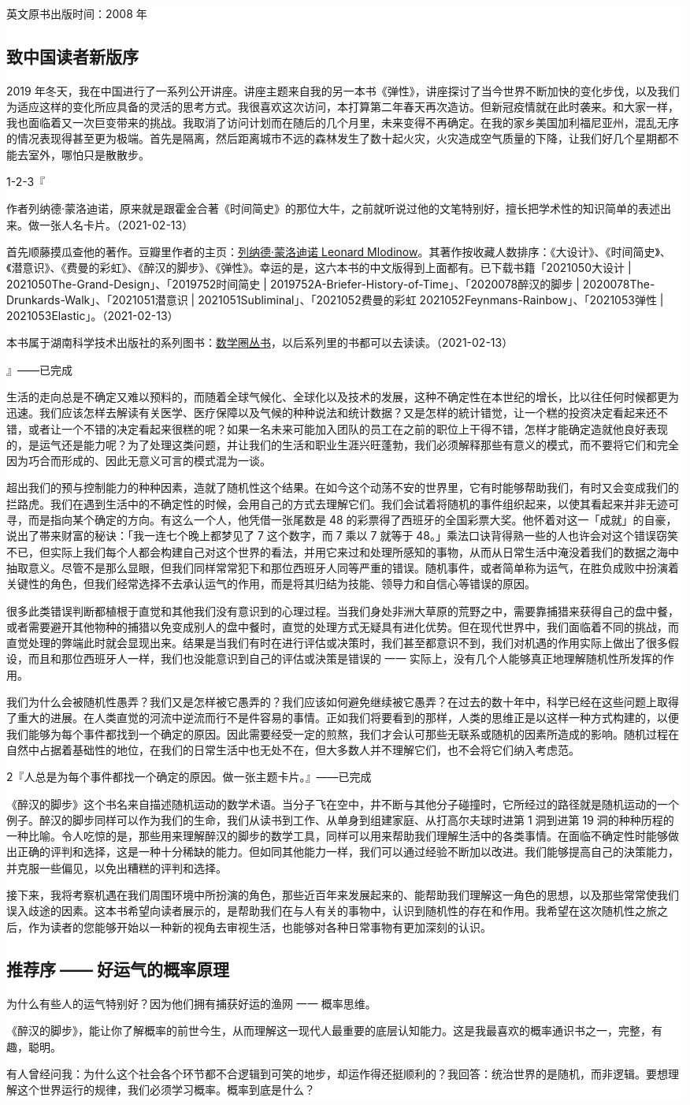 英文原书出版时间：2008 年

## 致中国读者新版序

2019 年冬天，我在中国进行了一系列公开讲座。讲座主题来自我的另一本书《弹性》，讲座探讨了当今世界不断加快的变化步伐，以及我们为适应这样的变化所应具备的灵活的思考方式。我很喜欢这次访问，本打算第二年春天再次造访。但新冠疫情就在此时袭来。和大家一样，我也面临着又一次巨变带来的挑战。我取消了访问计划而在随后的几个月里，未来变得不再确定。在我的家乡美国加利福尼亚州，混乱无序的情况表现得甚至更为极端。首先是隔离，然后距离城市不远的森林发生了数十起火灾，火灾造成空气质量的下降，让我们好几个星期都不能去室外，哪怕只是散散步。

1-2-3『

作者列纳德·蒙洛迪诺，原来就是跟霍金合著《时间简史》的那位大牛，之前就听说过他的文笔特别好，擅长把学术性的知识简单的表述出来。做一张人名卡片。（2021-02-13）

首先顺藤摸瓜查他的著作。豆瓣里作者的主页：[列纳德·蒙洛迪诺 Leonard Mlodinow](https://book.douban.com/author/643509/)。其著作按收藏人数排序：《大设计》、《时间简史》、《潜意识》、《费曼的彩虹》、《醉汉的脚步》、《弹性》。幸运的是，这六本书的中文版得到上面都有。已下载书籍「2021050大设计 | 2021050The-Grand-Design」、「2019752时间简史 | 2019752A-Briefer-History-of-Time」、「2020078醉汉的脚步 | 2020078The-Drunkards-Walk」、「2021051潜意识 | 2021051Subliminal」、「2021052费曼的彩虹 2021052Feynmans-Rainbow」、「2021053弹性 | 2021053Elastic」。（2021-02-13）

本书属于湖南科学技术出版社的系列图书：[数学圈丛书](https://book.douban.com/series/728)，以后系列里的书都可以去读读。（2021-02-13）

』——已完成

生活的走向总是不确定又难以预料的，而随着全球气候化、全球化以及技术的发展，这种不确定性在本世纪的增长，比以往任何时候都更为迅速。我们应该怎样去解读有关医学、医疗保障以及气候的种种说法和统计数据？又是怎样的統计错觉，让一个糕的投资决定看起来还不错，或者让一个不错的决定看起来很糕的呢？如果一名未来可能加入团队的员工在之前的职位上干得不错，怎样才能确定造就他良好表现的，是运气还是能力呢？为了处理这类问题，并让我们的生活和职业生涯兴旺蓬勃，我们必须解释那些有意义的模式，而不要将它们和完全因为巧合而形成的、因此无意义可言的模式混为一谈。

超出我们的预与控制能力的种种因素，造就了随机性这个结果。在如今这个动荡不安的世界里，它有时能够帮助我们，有时又会变成我们的拦路虎。我们在遇到生活中的不确定性的时候，会用自己的方式去理解它们。我们会试着将随机的事件组织起来，以使其看起来并非无迹可寻，而是指向某个确定的方向。有这么一个人，他凭借一张尾数是 48 的彩票得了西班牙的全国彩票大奖。他怀着对这一「成就」的自豪，说出了帯来财富的秘诀：「我一连七个晚上都梦见了 7 这个数字，而 7 乘以 7 就等于 48。」乘法口诀背得熟一些的人也许会对这个错误窃笑不已，但实际上我们每个人都会构建自己对这个世界的看法，并用它来过和处理所感知的事物，从而从日常生活中淹没着我们的数据之海中抽取意义。尽管不是那么显眼，但我们同样常常犯下和那位西班牙人同等严重的错误。随机事件，或者简单称为运气，在胜负成败中扮演着关键性的角色，但我们经常选择不去承认运气的作用，而是将其归结为技能、领导力和自信心等错误的原因。

很多此类错误判断都植根于直觉和其他我们没有意识到的心理过程。当我们身处非洲大草原的荒野之中，需要靠捕猎来获得自己的盘中餐，或者需要避开其他物种的捕猎以免变成别人的盘中餐时，直觉的处理方式无疑具有进化优势。但在现代世界中，我们面临着不同的挑战，而直觉处理的弊端此时就会显现出来。结果是当我们有时在进行评估或决策时，我们甚至都意识不到，我们对机遇的作用实际上做出了很多假设，而且和那位西班牙人一样，我们也没能意识到自己的评估或決策是错误的 一一 实际上，没有几个人能够真正地理解随机性所发挥的作用。

我们为什么会被随机性愚弄？我们又是怎样被它愚弄的？我们应该如何避免继续被它愚弄？在过去的数十年中，科学已经在这些问题上取得了重大的进展。在人类直觉的河流中逆流而行不是件容易的事情。正如我们将要看到的那样，人类的思维正是以这样一种方式构建的，以便我们能够为每个事件都找到一个确定的原因。因此需要经受一定的煎熬，我们才会认可那些无联系或随机的因素所造成的影响。随机过程在自然中占据着基础性的地位，在我们的日常生活中也无处不在，但大多数人并不理解它们，也不会将它们纳入考虑范。

2『人总是为每个事件都找一个确定的原因。做一张主题卡片。』——已完成

《醉汉的脚步》这个书名来自描述随机运动的数学术语。当分子飞在空中，井不断与其他分子碰撞时，它所经过的路径就是随机运动的一个例子。醉汉的脚步同样可以作为我们的生命，我们从读书到工作、从单身到组建家庭、从打高尔夫球时进第 1 洞到进第 19 洞的种种历程的一种比喻。令人吃惊的是，那些用来理解醉汉的脚步的数学工具，同样可以用来帮助我们理解生活中的各类事情。在面临不确定性时能够做出正确的评判和选择，这是一种十分稀缺的能力。但如同其他能力一样，我们可以通过经验不断加以改进。我们能够提高自己的決策能力，并克服一些偏见，以免出糟糕的评判和选择。

接下来，我将考察机遇在我们周围环境中所扮演的角色，那些近百年来发展起来的、能帮助我们理解这一角色的思想，以及那些常常使我们误入歧途的因素。这本书希望向读者展示的，是帮助我们在与人有关的事物中，认识到随机性的存在和作用。我希望在这次随机性之旅之后，作为读者的您能够开始以一种新的视角去审视生活，也能够对各种日常事物有更加深刻的认识。

## 推荐序 —— 好运气的概率原理

为什么有些人的运气特别好？因为他们拥有捕获好运的渔网 一一 概率思维。

《醉汉的脚步》，能让你了解概率的前世今生，从而理解这一现代人最重要的底层认知能力。这是我最喜欢的概率通识书之一，完整，有趣，聪明。

有人曾经问我：为什么这个社会各个环节都不合逻辑到可笑的地步，却运作得还挺顺利的？我回答：统治世界的是随机，而非逻辑。要想理解这个世界运行的规律，我们必须学习概率。概率到底是什么？
